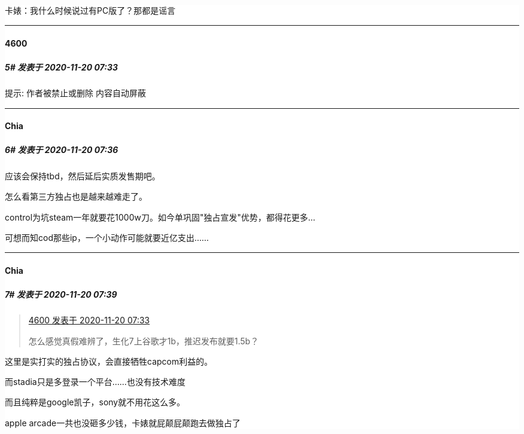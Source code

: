 


卡婊：我什么时候说过有PC版了？那都是谣言







*****

####  4600  
##### 5#       发表于 2020-11-20 07:33

提示: 作者被禁止或删除 内容自动屏蔽



*****

####  Chia  
##### 6#       发表于 2020-11-20 07:36




应该会保持tbd，然后延后实质发售期吧。




怎么看第三方独占也是越来越难走了。


control为坑steam一年就要花1000w刀。如今单巩固"独占宣发"优势，都得花更多…


可想而知cod那些ip，一个小动作可能就要近亿支出……








*****

####  Chia  
##### 7#       发表于 2020-11-20 07:39



<blockquote><a href="httphttps://bbs.saraba1st.com/2b/forum.php?mod=redirect&amp;goto=findpost&amp;pid=49455107&amp;ptid=1973254" target="_blank">4600 发表于 2020-11-20 07:33</a>

怎么感觉真假难辨了，生化7上谷歌才1b，推迟发布就要1.5b？</blockquote>
这里是实打实的独占协议，会直接牺牲capcom利益的。


而stadia只是多登录一个平台……也没有技术难度

而且纯粹是google凯子，sony就不用花这么多。

apple arcade一共也没砸多少钱，卡婊就屁颠屁颠跑去做独占了


